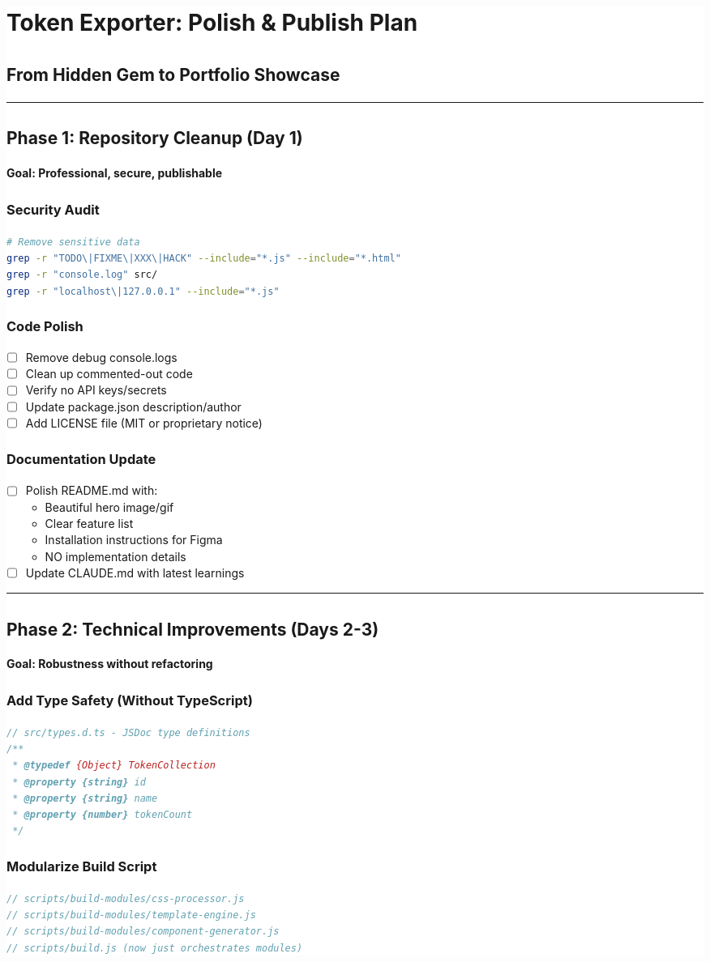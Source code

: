 # Token Exporter: Polish & Publish Plan
## From Hidden Gem to Portfolio Showcase

---

## Phase 1: Repository Cleanup (Day 1)
**Goal: Professional, secure, publishable**

### Security Audit
```bash
# Remove sensitive data
grep -r "TODO\|FIXME\|XXX\|HACK" --include="*.js" --include="*.html"
grep -r "console.log" src/
grep -r "localhost\|127.0.0.1" --include="*.js"
```

### Code Polish
- [ ] Remove debug console.logs
- [ ] Clean up commented-out code
- [ ] Verify no API keys/secrets
- [ ] Update package.json description/author
- [ ] Add LICENSE file (MIT or proprietary notice)

### Documentation Update
- [ ] Polish README.md with:
  - Beautiful hero image/gif
  - Clear feature list
  - Installation instructions for Figma
  - NO implementation details
- [ ] Update CLAUDE.md with latest learnings

---

## Phase 2: Technical Improvements (Days 2-3)
**Goal: Robustness without refactoring**

### Add Type Safety (Without TypeScript)
```javascript
// src/types.d.ts - JSDoc type definitions
/**
 * @typedef {Object} TokenCollection
 * @property {string} id
 * @property {string} name
 * @property {number} tokenCount
 */
```

### Modularize Build Script
```javascript
// scripts/build-modules/css-processor.js
// scripts/build-modules/template-engine.js
// scripts/build-modules/component-generator.js
// scripts/build.js (now just orchestrates modules)
```
